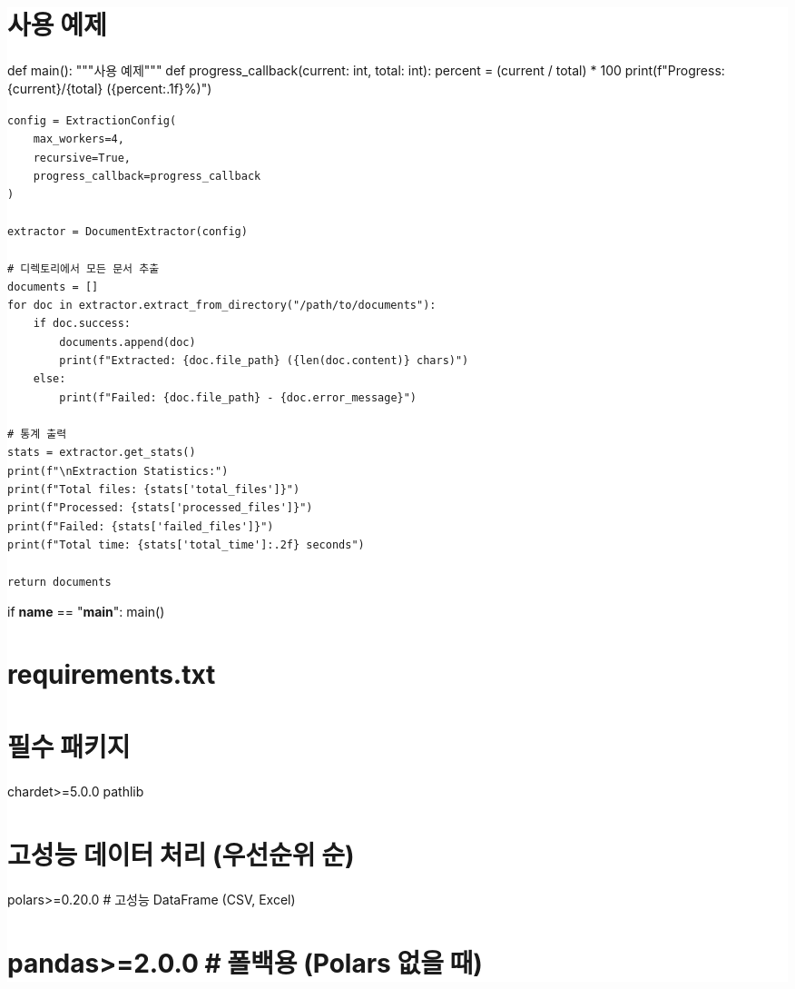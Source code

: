 # 사용 예제
def main():
    """사용 예제"""
    def progress_callback(current: int, total: int):
        percent = (current / total) * 100
        print(f"Progress: {current}/{total} ({percent:.1f}%)")
    
    config = ExtractionConfig(
        max_workers=4,
        recursive=True,
        progress_callback=progress_callback
    )
    
    extractor = DocumentExtractor(config)
    
    # 디렉토리에서 모든 문서 추출
    documents = []
    for doc in extractor.extract_from_directory("/path/to/documents"):
        if doc.success:
            documents.append(doc)
            print(f"Extracted: {doc.file_path} ({len(doc.content)} chars)")
        else:
            print(f"Failed: {doc.file_path} - {doc.error_message}")
    
    # 통계 출력
    stats = extractor.get_stats()
    print(f"\nExtraction Statistics:")
    print(f"Total files: {stats['total_files']}")
    print(f"Processed: {stats['processed_files']}")
    print(f"Failed: {stats['failed_files']}")
    print(f"Total time: {stats['total_time']:.2f} seconds")
    
    return documents

if __name__ == "__main__":
    main()

# requirements.txt
# 필수 패키지
chardet>=5.0.0
pathlib

# 고성능 데이터 처리 (우선순위 순)
polars>=0.20.0           # 고성능 DataFrame (CSV, Excel)
# pandas>=2.0.0          # 폴백용 (Polars 없을 때)
